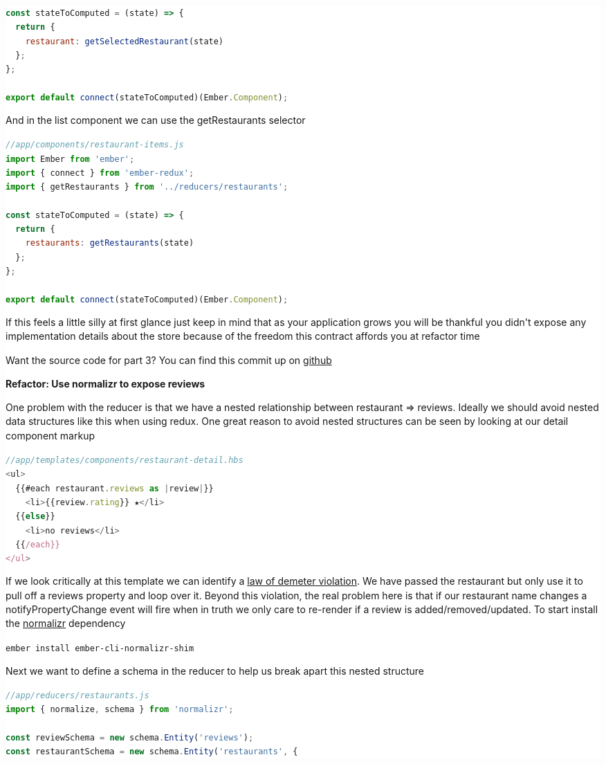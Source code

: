 ```js
const stateToComputed = (state) => {
  return {
    restaurant: getSelectedRestaurant(state)
  };
};

export default connect(stateToComputed)(Ember.Component);
```

And in the list component we can use the getRestaurants selector

```js
//app/components/restaurant-items.js
import Ember from 'ember';
import { connect } from 'ember-redux';
import { getRestaurants } from '../reducers/restaurants';

const stateToComputed = (state) => {
  return {
    restaurants: getRestaurants(state)
  };
};

export default connect(stateToComputed)(Ember.Component);
```

If this feels a little silly at first glance just keep in mind that as your application grows you will be thankful you didn't expose any implementation details about the store because of the freedom this contract affords you at refactor time

<p>Want the source code for part 3? You can find this commit up on <a href="https://github.com/ember-redux/guides/commit/6e5286cd2ac04d4219e15effa8824f1753854e2f">github</a></p>

**Refactor: Use normalizr to expose reviews**

One problem with the reducer is that we have a nested relationship between restaurant => reviews. Ideally we should avoid nested data structures like this when using redux. One great reason to avoid nested structures can be seen by looking at our detail component markup

```js
//app/templates/components/restaurant-detail.hbs
<ul>
  {{#each restaurant.reviews as |review|}}
    <li>{{review.rating}} ★</li>
  {{else}}
    <li>no reviews</li>
  {{/each}}
</ul>
```

If we look critically at this template we can identify a <a href="https://en.wikipedia.org/wiki/Law_of_Demeter">law of demeter violation</a>. We have passed the restaurant but only use it to pull off a reviews property and loop over it. Beyond this violation, the real problem here is that if our restaurant name changes a notifyPropertyChange event will fire when in truth we only care to re-render if a review is added/removed/updated. To start install the <a href="https://github.com/paularmstrong/normalizr">normalizr</a> dependency

```bash
ember install ember-cli-normalizr-shim
```

Next we want to define a schema in the reducer to help us break apart this nested structure

```js
//app/reducers/restaurants.js
import { normalize, schema } from 'normalizr';

const reviewSchema = new schema.Entity('reviews');
const restaurantSchema = new schema.Entity('restaurants', {
```